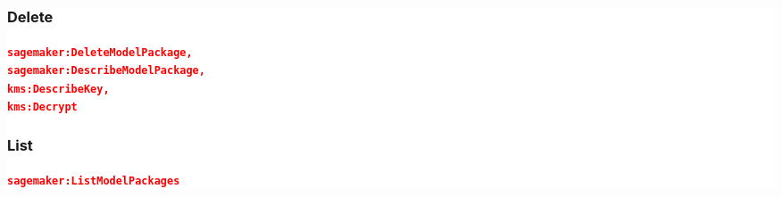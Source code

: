 ### Delete
```json
sagemaker:DeleteModelPackage,
sagemaker:DescribeModelPackage,
kms:DescribeKey,
kms:Decrypt
```

### List
```json
sagemaker:ListModelPackages
```
